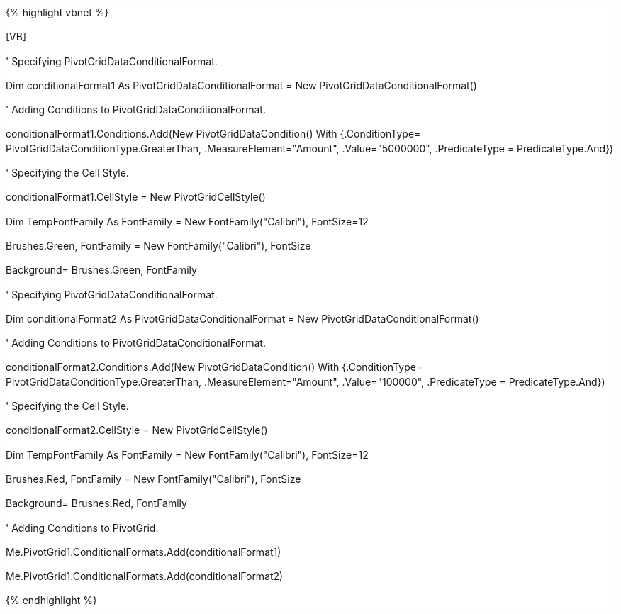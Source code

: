 

{% highlight vbnet %}  

[VB]

' Specifying PivotGridDataConditionalFormat.

Dim conditionalFormat1 As PivotGridDataConditionalFormat = New PivotGridDataConditionalFormat()

' Adding Conditions to PivotGridDataConditionalFormat.

conditionalFormat1.Conditions.Add(New PivotGridDataCondition() With {.ConditionType= PivotGridDataConditionType.GreaterThan, .MeasureElement="Amount", .Value="5000000", .PredicateType = PredicateType.And})



' Specifying the Cell Style.

conditionalFormat1.CellStyle = New PivotGridCellStyle()

Dim TempFontFamily As FontFamily = New FontFamily("Calibri"), FontSize=12

Brushes.Green, FontFamily = New FontFamily("Calibri"), FontSize

Background= Brushes.Green, FontFamily



' Specifying PivotGridDataConditionalFormat.

Dim conditionalFormat2 As PivotGridDataConditionalFormat = New PivotGridDataConditionalFormat()

' Adding Conditions to PivotGridDataConditionalFormat.

conditionalFormat2.Conditions.Add(New PivotGridDataCondition() With {.ConditionType= PivotGridDataConditionType.GreaterThan, .MeasureElement="Amount", .Value="100000", .PredicateType = PredicateType.And})



' Specifying the Cell Style.

conditionalFormat2.CellStyle = New PivotGridCellStyle()

Dim TempFontFamily As FontFamily = New FontFamily("Calibri"), FontSize=12

Brushes.Red, FontFamily = New FontFamily("Calibri"), FontSize

Background= Brushes.Red, FontFamily





' Adding Conditions to PivotGrid.

Me.PivotGrid1.ConditionalFormats.Add(conditionalFormat1)

Me.PivotGrid1.ConditionalFormats.Add(conditionalFormat2)

{% endhighlight %}



